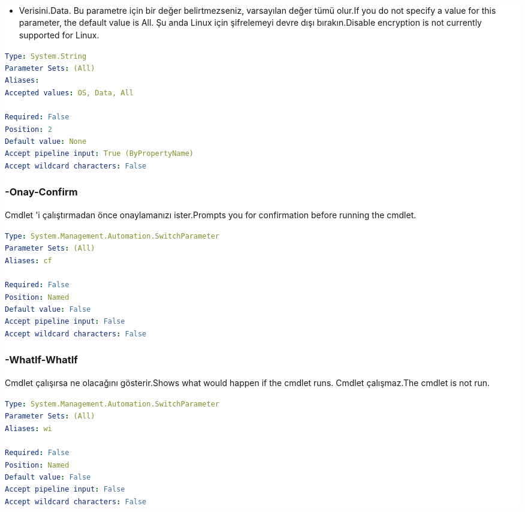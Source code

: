 - <span data-ttu-id="b233f-145">Verisini.</span><span class="sxs-lookup"><span data-stu-id="b233f-145">Data.</span></span>
<span data-ttu-id="b233f-146">Bu parametre için bir değer belirtmezseniz, varsayılan değer tümü olur.</span><span class="sxs-lookup"><span data-stu-id="b233f-146">If you do not specify a value for this parameter, the default value is All.</span></span>
<span data-ttu-id="b233f-147">Şu anda Linux için şifrelemeyi devre dışı bırakın.</span><span class="sxs-lookup"><span data-stu-id="b233f-147">Disable encryption is not currently supported for Linux.</span></span>

```yaml
Type: System.String
Parameter Sets: (All)
Aliases:
Accepted values: OS, Data, All

Required: False
Position: 2
Default value: None
Accept pipeline input: True (ByPropertyName)
Accept wildcard characters: False
```

### <span data-ttu-id="b233f-148">-Onay</span><span class="sxs-lookup"><span data-stu-id="b233f-148">-Confirm</span></span>
<span data-ttu-id="b233f-149">Cmdlet 'i çalıştırmadan önce onaylamanızı ister.</span><span class="sxs-lookup"><span data-stu-id="b233f-149">Prompts you for confirmation before running the cmdlet.</span></span>

```yaml
Type: System.Management.Automation.SwitchParameter
Parameter Sets: (All)
Aliases: cf

Required: False
Position: Named
Default value: False
Accept pipeline input: False
Accept wildcard characters: False
```

### <span data-ttu-id="b233f-150">-WhatIf</span><span class="sxs-lookup"><span data-stu-id="b233f-150">-WhatIf</span></span>
<span data-ttu-id="b233f-151">Cmdlet çalışırsa ne olacağını gösterir.</span><span class="sxs-lookup"><span data-stu-id="b233f-151">Shows what would happen if the cmdlet runs.</span></span>
<span data-ttu-id="b233f-152">Cmdlet çalışmaz.</span><span class="sxs-lookup"><span data-stu-id="b233f-152">The cmdlet is not run.</span></span>

```yaml
Type: System.Management.Automation.SwitchParameter
Parameter Sets: (All)
Aliases: wi

Required: False
Position: Named
Default value: False
Accept pipeline input: False
Accept wildcard characters: False
```
